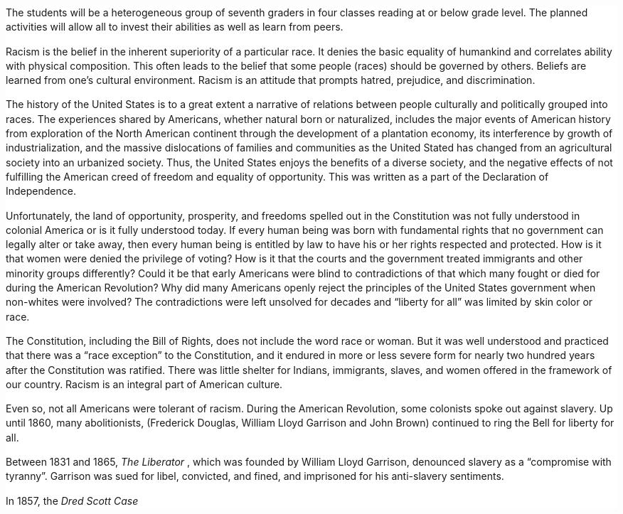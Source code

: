  <p>
  The students will be a heterogeneous group of seventh graders in four classes reading at or below grade level. The planned activities will allow all to invest their abilities as well as learn from peers.
 </p>
 <p>
  Racism is the belief in the inherent superiority of a particular race. It denies the basic equality of humankind and correlates ability with physical composition. This often leads to the belief that some people (races) should be governed by others. Beliefs are learned from one’s cultural environment. Racism is an attitude that prompts hatred, prejudice, and discrimination.
 </p>
 <p>
  The history of the United States is to a great extent a narrative of relations between people culturally and politically grouped into races. The experiences shared by Americans, whether natural born or naturalized, includes the major events of American history from exploration of the North American continent through the development of a plantation economy, its interference by growth of industrialization, and the massive dislocations of families and communities as the United Stated has changed from an agricultural society into an urbanized society. Thus, the United States enjoys the benefits of a diverse society, and the negative effects of not fulfilling the American creed of freedom and equality of opportunity. This was written as a part of the Declaration of Independence.
 </p>
 <p>
  Unfortunately, the land of opportunity, prosperity, and freedoms spelled out in the Constitution was not fully understood in colonial America or is it fully understood today. If every human being was born with fundamental rights that no government can legally alter or take away, then every human being is entitled by law to have his or her rights respected and protected. How is it that women were denied the privilege of voting? How is it that the courts and the government treated immigrants and other minority groups differently? Could it be that early Americans were blind to contradictions of that which many fought or died for during the American Revolution? Why did many Americans openly reject the principles of the United States government when non-whites were involved? The contradictions were left unsolved for decades and “liberty for all” was limited by skin color or race.
 </p>
 <p>
  The Constitution, including the Bill of Rights, does not include the word race or woman. But it was well understood and practiced that there was a “race exception” to the Constitution, and it endured in more or less severe form for nearly two hundred years after the Constitution was ratified. There was little shelter for Indians, immigrants, slaves, and women offered in the framework of our country. Racism is an integral part of American culture.
 </p>
 <p>
  Even so, not all Americans were tolerant of racism. During the American Revolution, some colonists spoke out against slavery. Up until 1860, many abolitionists, (Frederick Douglas, William Lloyd Garrison and John Brown) continued to ring the Bell for liberty for all.
 </p>
 <p>
  Between 1831 and 1865,
  <i>
   The Liberator
  </i>
  , which was founded by William Lloyd Garrison, denounced slavery as a “compromise with tyranny”. Garrison was sued for libel, convicted, and fined, and imprisoned for his anti-slavery sentiments.
 </p>
 <p>
  In 1857, the
  <i>
   Dred Scott Case
  </i>